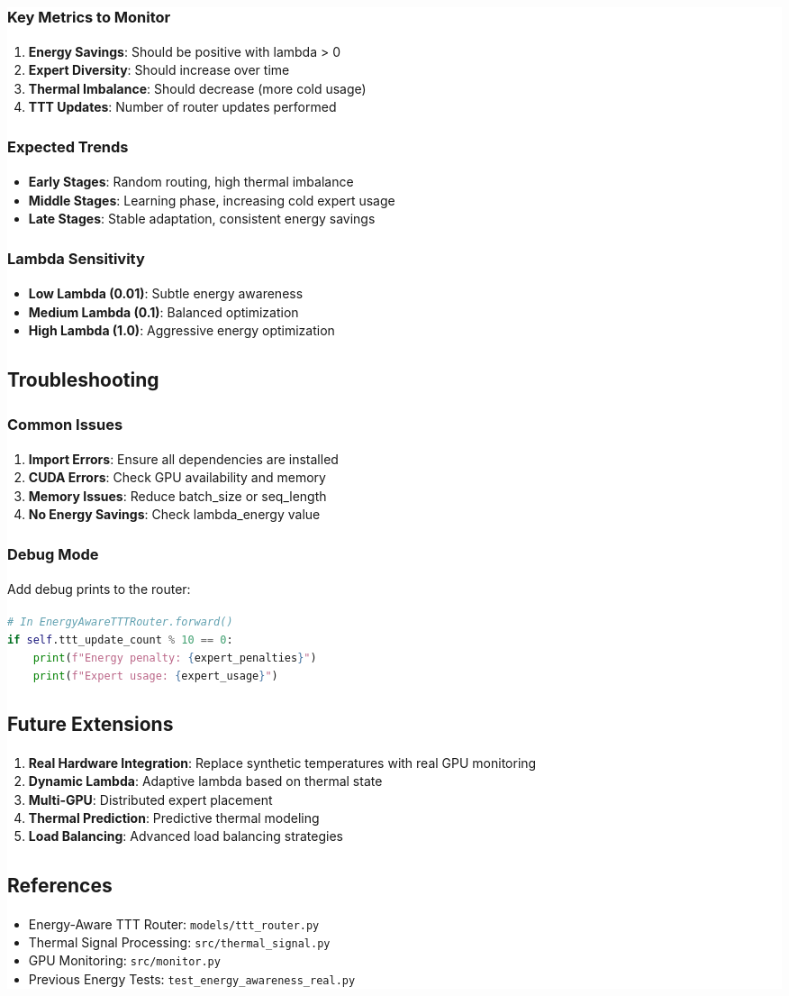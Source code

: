 ### Key Metrics to Monitor

1. **Energy Savings**: Should be positive with lambda > 0
2. **Expert Diversity**: Should increase over time
3. **Thermal Imbalance**: Should decrease (more cold usage)
4. **TTT Updates**: Number of router updates performed

### Expected Trends

- **Early Stages**: Random routing, high thermal imbalance
- **Middle Stages**: Learning phase, increasing cold expert usage
- **Late Stages**: Stable adaptation, consistent energy savings

### Lambda Sensitivity

- **Low Lambda (0.01)**: Subtle energy awareness
- **Medium Lambda (0.1)**: Balanced optimization
- **High Lambda (1.0)**: Aggressive energy optimization

## Troubleshooting

### Common Issues

1. **Import Errors**: Ensure all dependencies are installed
2. **CUDA Errors**: Check GPU availability and memory
3. **Memory Issues**: Reduce batch_size or seq_length
4. **No Energy Savings**: Check lambda_energy value

### Debug Mode

Add debug prints to the router:

```python
# In EnergyAwareTTTRouter.forward()
if self.ttt_update_count % 10 == 0:
    print(f"Energy penalty: {expert_penalties}")
    print(f"Expert usage: {expert_usage}")
```

## Future Extensions

1. **Real Hardware Integration**: Replace synthetic temperatures with real GPU monitoring
2. **Dynamic Lambda**: Adaptive lambda based on thermal state
3. **Multi-GPU**: Distributed expert placement
4. **Thermal Prediction**: Predictive thermal modeling
5. **Load Balancing**: Advanced load balancing strategies

## References

- Energy-Aware TTT Router: `models/ttt_router.py`
- Thermal Signal Processing: `src/thermal_signal.py`
- GPU Monitoring: `src/monitor.py`
- Previous Energy Tests: `test_energy_awareness_real.py` 